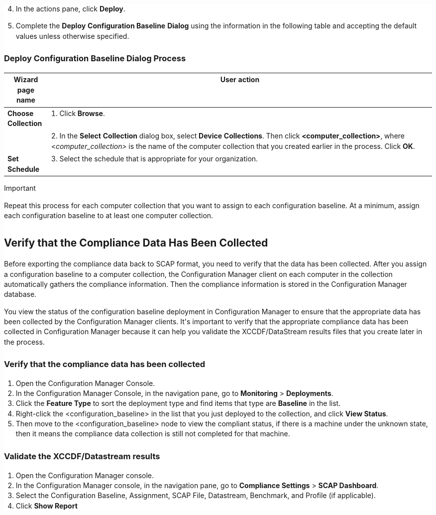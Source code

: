 4. In the actions pane, click **Deploy**.

5. Complete the **Deploy**  **Configuration Baseline**  **Dialog** using the information in the following table and accepting the default values unless otherwise specified.

### Deploy Configuration Baseline Dialog Process

| Wizard page name | User action |
| --- | --- |
| **Choose Collection** | 1. Click **Browse**.|
||2. In the **Select Collection** dialog box, select **Device Collections**. Then click **&lt;computer\_collection&gt;**, where &lt;_computer\_collection&gt;_ is the name of the computer collection that you created earlier in the process. Click **OK**.|
| **Set Schedule** |3. Select the schedule that is appropriate for your organization.|
 
>[!IMPORTANT]
> Repeat this process for each computer collection that you want to assign to each configuration baseline. At a minimum, assign each configuration baseline to at least one computer collection.

## Verify that the Compliance Data Has Been Collected

Before exporting the compliance data back to SCAP format, you need to verify that the data has been collected. After you assign a configuration baseline to a computer collection, the Configuration Manager client on each computer in the collection automatically gathers the compliance information. Then the compliance information is stored in the Configuration Manager database.

You view the status of the configuration baseline deployment in Configuration Manager to ensure that the appropriate data has been collected by the Configuration Manager clients. It's important to verify that the appropriate compliance data has been collected in Configuration Manager because it can help you validate the XCCDF/DataStream results files that you create later in the process.



### Verify that the compliance data has been collected

1. Open the Configuration Manager Console.
2. In the Configuration Manager Console, in the navigation pane, go to **Monitoring** > **Deployments**.
3. Click the **Feature Type** to sort the deployment type and find items that type are **Baseline** in the list.
4. Right-click the &lt;configuration\_baseline&gt; in the list that you just deployed to the collection, and click **View Status**.
5. Then move to the &lt;configuration\_baseline&gt; node to view the compliant status, if there is a machine under the unknown state, then it means the compliance data collection is still not completed for that machine.

### Validate the XCCDF/Datastream results

1. Open the Configuration Manager console.
2. In the Configuration Manager console, in the navigation pane, go to **Compliance Settings** > **SCAP Dashboard**.
3. Select the Configuration Baseline, Assignment, SCAP File, Datastream, Benchmark, and Profile (if applicable).
4. Click **Show Report**